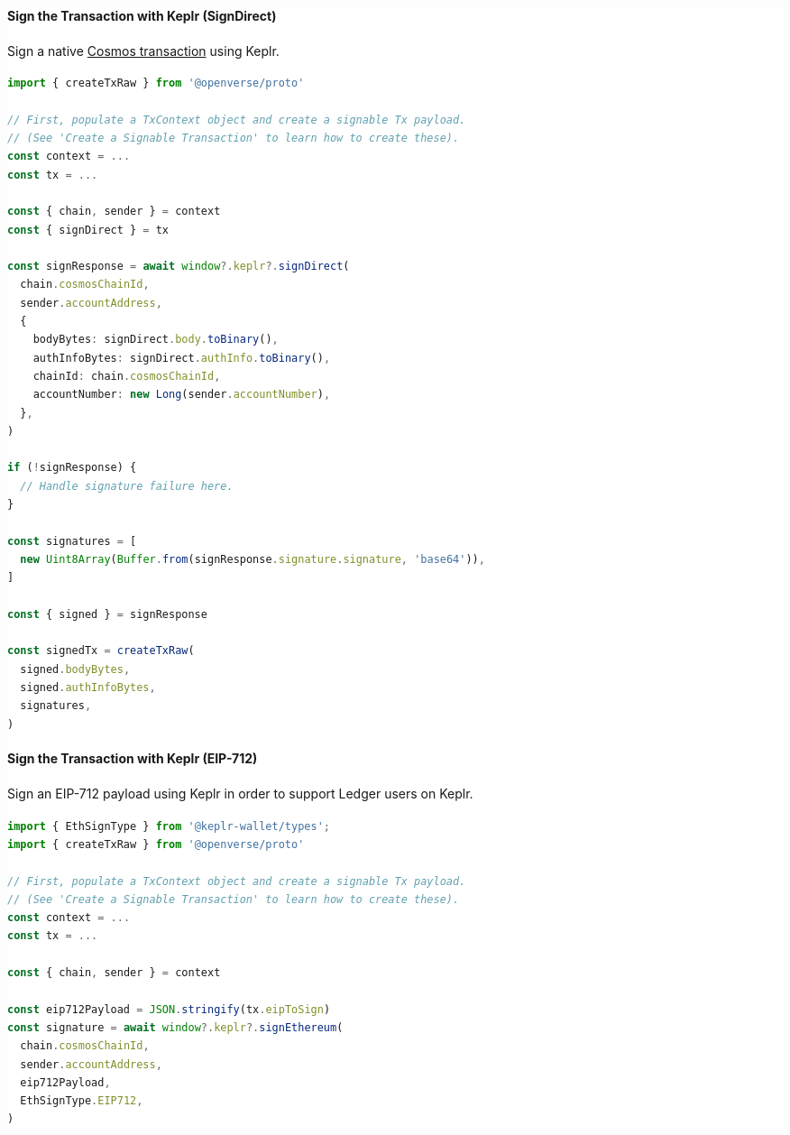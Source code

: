 #### Sign the Transaction with Keplr (SignDirect)

Sign a native [Cosmos transaction](https://docs.cosmos.network/main/core/transactions)
using Keplr.

```ts
import { createTxRaw } from '@openverse/proto'

// First, populate a TxContext object and create a signable Tx payload.
// (See 'Create a Signable Transaction' to learn how to create these).
const context = ...
const tx = ...

const { chain, sender } = context
const { signDirect } = tx

const signResponse = await window?.keplr?.signDirect(
  chain.cosmosChainId,
  sender.accountAddress,
  {
    bodyBytes: signDirect.body.toBinary(),
    authInfoBytes: signDirect.authInfo.toBinary(),
    chainId: chain.cosmosChainId,
    accountNumber: new Long(sender.accountNumber),
  },
)

if (!signResponse) {
  // Handle signature failure here.
}

const signatures = [
  new Uint8Array(Buffer.from(signResponse.signature.signature, 'base64')),
]

const { signed } = signResponse

const signedTx = createTxRaw(
  signed.bodyBytes,
  signed.authInfoBytes,
  signatures,
)
```

#### Sign the Transaction with Keplr (EIP-712)

Sign an EIP-712 payload using Keplr in order to support Ledger users on Keplr.

```ts
import { EthSignType } from '@keplr-wallet/types';
import { createTxRaw } from '@openverse/proto'

// First, populate a TxContext object and create a signable Tx payload.
// (See 'Create a Signable Transaction' to learn how to create these).
const context = ...
const tx = ...

const { chain, sender } = context

const eip712Payload = JSON.stringify(tx.eipToSign)
const signature = await window?.keplr?.signEthereum(
  chain.cosmosChainId,
  sender.accountAddress,
  eip712Payload,
  EthSignType.EIP712,
)
```